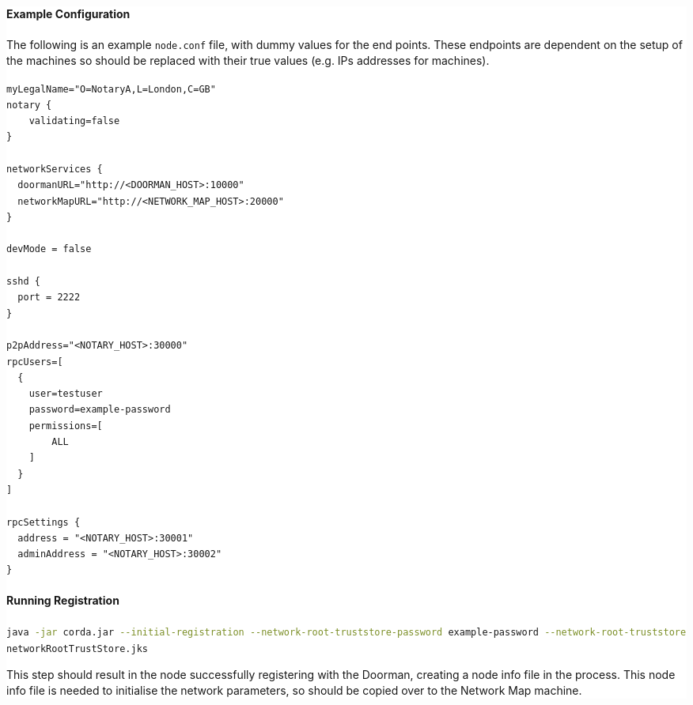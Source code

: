 
#### Example Configuration

The following is an example `node.conf` file, with dummy values for the end points. These endpoints are dependent on
the setup of the machines so should be replaced with their true values (e.g. IPs addresses for machines).

```guess
myLegalName="O=NotaryA,L=London,C=GB"
notary {
    validating=false
}

networkServices {
  doormanURL="http://<DOORMAN_HOST>:10000"
  networkMapURL="http://<NETWORK_MAP_HOST>:20000"
}

devMode = false

sshd {
  port = 2222
}

p2pAddress="<NOTARY_HOST>:30000"
rpcUsers=[
  {
    user=testuser
    password=example-password
    permissions=[
        ALL
    ]
  }
]

rpcSettings {
  address = "<NOTARY_HOST>:30001"
  adminAddress = "<NOTARY_HOST>:30002"
}
```


#### Running Registration

```bash
java -jar corda.jar --initial-registration --network-root-truststore-password example-password --network-root-truststore networkRootTrustStore.jks
```

This step should result in the node successfully registering with the Doorman, creating a node info file in the process.
This node info file is needed to initialise the network parameters, so should be copied over to the Network Map machine.
